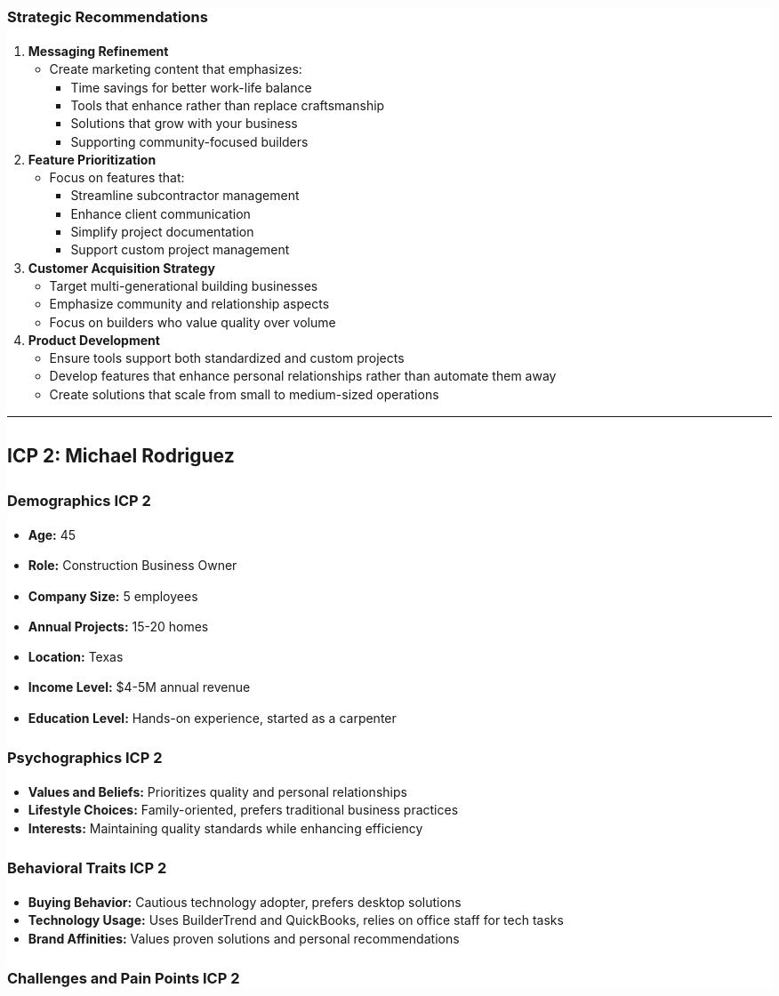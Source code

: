 ### **Strategic Recommendations**

1. **Messaging Refinement**
   - Create marketing content that emphasizes:
     - Time savings for better work-life balance
     - Tools that enhance rather than replace craftsmanship
     - Solutions that grow with your business
     - Supporting community-focused builders
2. **Feature Prioritization**
   - Focus on features that:
     - Streamline subcontractor management
     - Enhance client communication
     - Simplify project documentation
     - Support custom project management
3. **Customer Acquisition Strategy**
   - Target multi-generational building businesses
   - Emphasize community and relationship aspects
   - Focus on builders who value quality over volume
4. **Product Development**
   - Ensure tools support both standardized and custom projects
   - Develop features that enhance personal relationships rather than automate them away
   - Create solutions that scale from small to medium-sized operations

---

## ICP 2: **Michael Rodriguez**

### **Demographics** ICP 2

- **Age:** 45
- **Role:** Construction Business Owner
- **Company Size:** 5 employees
- **Annual Projects:** 15-20 homes
- **Location:** Texas

- **Income Level:** $4-5M annual revenue
- **Education Level:** Hands-on experience, started as a carpenter

### **Psychographics** ICP 2

- **Values and Beliefs:** Prioritizes quality and personal relationships
- **Lifestyle Choices:** Family-oriented, prefers traditional business practices
- **Interests:** Maintaining quality standards while enhancing efficiency

### **Behavioral Traits** ICP 2

- **Buying Behavior:** Cautious technology adopter, prefers desktop solutions
- **Technology Usage:** Uses BuilderTrend and QuickBooks, relies on office staff for tech tasks
- **Brand Affinities:** Values proven solutions and personal recommendations

### **Challenges and Pain Points** ICP 2
